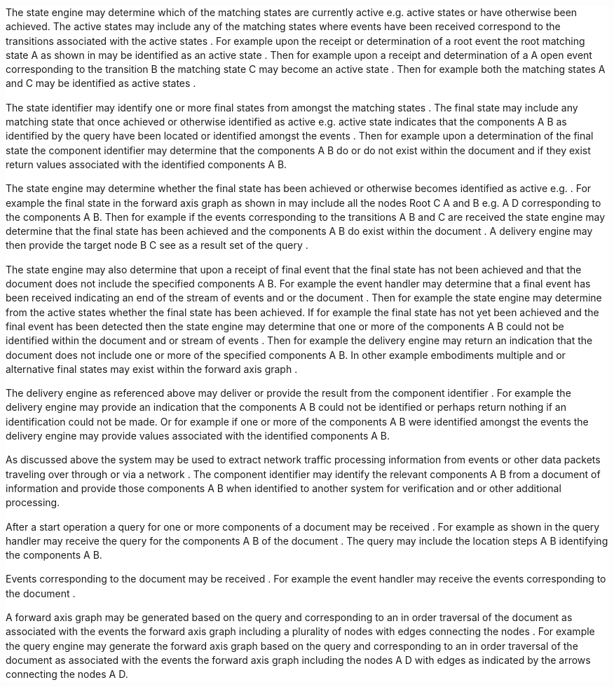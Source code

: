 The state engine may determine which of the matching states are currently active e.g. active states or have otherwise been achieved. The active states may include any of the matching states where events have been received correspond to the transitions associated with the active states . For example upon the receipt or determination of a root event the root matching state A as shown in may be identified as an active state . Then for example upon a receipt and determination of a A open event corresponding to the transition B the matching state C may become an active state . Then for example both the matching states A and C may be identified as active states .

The state identifier may identify one or more final states from amongst the matching states . The final state may include any matching state that once achieved or otherwise identified as active e.g. active state indicates that the components A B as identified by the query have been located or identified amongst the events . Then for example upon a determination of the final state the component identifier may determine that the components A B do or do not exist within the document and if they exist return values associated with the identified components A B.

The state engine may determine whether the final state has been achieved or otherwise becomes identified as active e.g. . For example the final state in the forward axis graph as shown in may include all the nodes Root C A and B e.g. A D corresponding to the components A B. Then for example if the events corresponding to the transitions A B and C are received the state engine may determine that the final state has been achieved and the components A B do exist within the document . A delivery engine may then provide the target node B C see as a result set of the query .

The state engine may also determine that upon a receipt of final event that the final state has not been achieved and that the document does not include the specified components A B. For example the event handler may determine that a final event has been received indicating an end of the stream of events and or the document . Then for example the state engine may determine from the active states whether the final state has been achieved. If for example the final state has not yet been achieved and the final event has been detected then the state engine may determine that one or more of the components A B could not be identified within the document and or stream of events . Then for example the delivery engine may return an indication that the document does not include one or more of the specified components A B. In other example embodiments multiple and or alternative final states may exist within the forward axis graph .

The delivery engine as referenced above may deliver or provide the result from the component identifier . For example the delivery engine may provide an indication that the components A B could not be identified or perhaps return nothing if an identification could not be made. Or for example if one or more of the components A B were identified amongst the events the delivery engine may provide values associated with the identified components A B.

As discussed above the system may be used to extract network traffic processing information from events or other data packets traveling over through or via a network . The component identifier may identify the relevant components A B from a document of information and provide those components A B when identified to another system for verification and or other additional processing.

After a start operation a query for one or more components of a document may be received . For example as shown in the query handler may receive the query for the components A B of the document . The query may include the location steps A B identifying the components A B.

Events corresponding to the document may be received . For example the event handler may receive the events corresponding to the document .

A forward axis graph may be generated based on the query and corresponding to an in order traversal of the document as associated with the events the forward axis graph including a plurality of nodes with edges connecting the nodes . For example the query engine may generate the forward axis graph based on the query and corresponding to an in order traversal of the document as associated with the events the forward axis graph including the nodes A D with edges as indicated by the arrows connecting the nodes A D.
